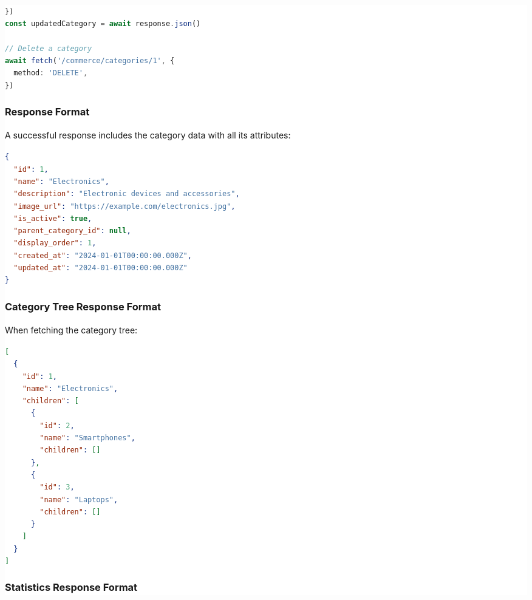 ```ts
})
const updatedCategory = await response.json()

// Delete a category
await fetch('/commerce/categories/1', {
  method: 'DELETE',
})
```

### Response Format

A successful response includes the category data with all its attributes:

```json
{
  "id": 1,
  "name": "Electronics",
  "description": "Electronic devices and accessories",
  "image_url": "https://example.com/electronics.jpg",
  "is_active": true,
  "parent_category_id": null,
  "display_order": 1,
  "created_at": "2024-01-01T00:00:00.000Z",
  "updated_at": "2024-01-01T00:00:00.000Z"
}
```

### Category Tree Response Format

When fetching the category tree:

```json
[
  {
    "id": 1,
    "name": "Electronics",
    "children": [
      {
        "id": 2,
        "name": "Smartphones",
        "children": []
      },
      {
        "id": 3,
        "name": "Laptops",
        "children": []
      }
    ]
  }
]
```

### Statistics Response Format
